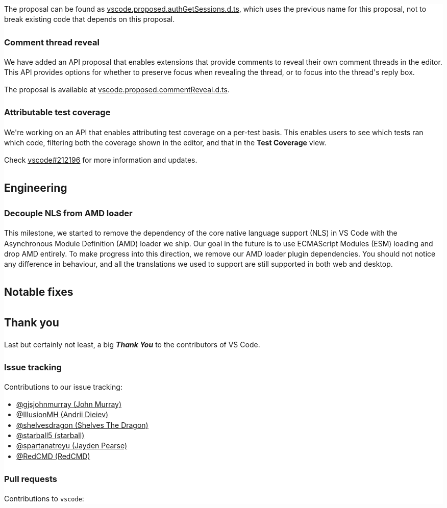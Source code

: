 The proposal can be found as [vscode.proposed.authGetSessions.d.ts](https://github.com/microsoft/vscode/blob/main/src/vscode-dts/vscode.proposed.authGetSessions.d.ts), which uses the previous name for this proposal, not to break existing code that depends on this proposal.

### Comment thread reveal

We have added an API proposal that enables extensions that provide comments to reveal their own comment threads in the editor. This API provides options for whether to preserve focus when revealing the thread, or to focus into the thread's reply box.

The proposal is available at [vscode.proposed.commentReveal.d.ts](https://github.com/microsoft/vscode/blob/main/src/vscode-dts/vscode.proposed.commentReveal.d.ts).

### Attributable test coverage

We're working on an API that enables attributing test coverage on a per-test basis. This enables users to see which tests ran which code, filtering both the coverage shown in the editor, and that in the **Test Coverage** view.

Check [vscode#212196](https://github.com/microsoft/vscode/issues/212196) for more information and updates.

## Engineering

### Decouple NLS from AMD loader

This milestone, we started to remove the dependency of the core native language support (NLS) in VS Code with the Asynchronous Module Definition (AMD) loader we ship. Our goal in the future is to use ECMAScript Modules (ESM) loading and drop AMD entirely. To make progress into this direction, we remove our AMD loader plugin dependencies. You should not notice any difference in behaviour, and all the translations we used to support are still supported in both web and desktop.

## Notable fixes

## Thank you

Last but certainly not least, a big _**Thank You**_ to the contributors of VS Code.

### Issue tracking

Contributions to our issue tracking:

* [@gjsjohnmurray (John Murray)](https://github.com/gjsjohnmurray)
* [@IllusionMH (Andrii Dieiev)](https://github.com/IllusionMH)
* [@shelvesdragon (Shelves The Dragon)](https://github.com/shelvesdragon)
* [@starball5 (starball)](https://github.com/starball5)
* [@spartanatreyu (Jayden Pearse)](https://github.com/spartanatreyu)
* [@RedCMD (RedCMD)](https://github.com/RedCMD)

### Pull requests

Contributions to `vscode`:
